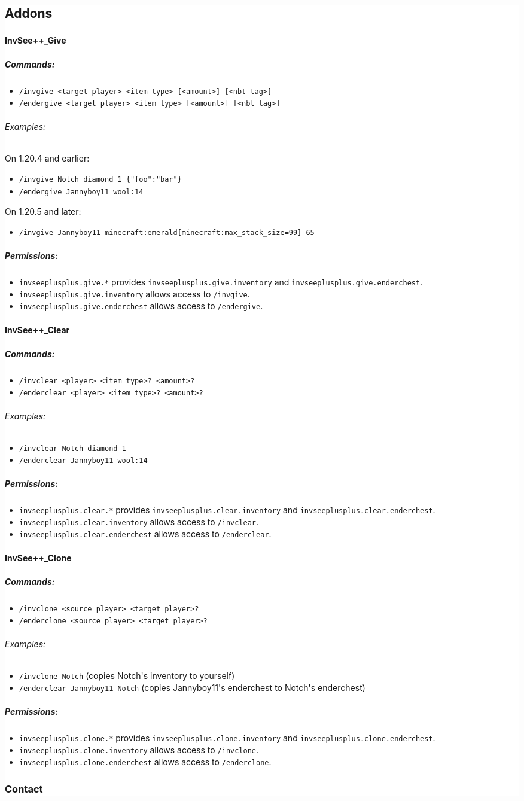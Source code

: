 ## Addons

#### InvSee++_Give
##### Commands:
- `/invgive <target player> <item type> [<amount>] [<nbt tag>]`
- `/endergive <target player> <item type> [<amount>] [<nbt tag>]`
###### Examples:
On 1.20.4 and earlier:
- `/invgive Notch diamond 1 {"foo":"bar"}`
- `/endergive Jannyboy11 wool:14`

On 1.20.5 and later:
- `/invgive Jannyboy11 minecraft:emerald[minecraft:max_stack_size=99] 65`
##### Permissions:
- `invseeplusplus.give.*` provides `invseeplusplus.give.inventory` and `invseeplusplus.give.enderchest`.
- `invseeplusplus.give.inventory` allows access to `/invgive`.
- `invseeplusplus.give.enderchest` allows access to `/endergive`.


#### InvSee++_Clear
##### Commands:
- `/invclear <player> <item type>? <amount>?`
- `/enderclear <player> <item type>? <amount>?`
###### Examples:
- `/invclear Notch diamond 1`
- `/enderclear Jannyboy11 wool:14`
##### Permissions:
- `invseeplusplus.clear.*` provides `invseeplusplus.clear.inventory` and `invseeplusplus.clear.enderchest`.
- `invseeplusplus.clear.inventory` allows access to `/invclear`.
- `invseeplusplus.clear.enderchest` allows access to `/enderclear`.


#### InvSee++_Clone
##### Commands:
- `/invclone <source player> <target player>?`
- `/enderclone <source player> <target player>?`
###### Examples:
- `/invclone Notch` (copies Notch's inventory to yourself)
- `/enderclear Jannyboy11 Notch` (copies Jannyboy11's enderchest to Notch's enderchest)
##### Permissions:
- `invseeplusplus.clone.*` provides `invseeplusplus.clone.inventory` and `invseeplusplus.clone.enderchest`.
- `invseeplusplus.clone.inventory` allows access to `/invclone`.
- `invseeplusplus.clone.enderchest` allows access to `/enderclone`.

### Contact
